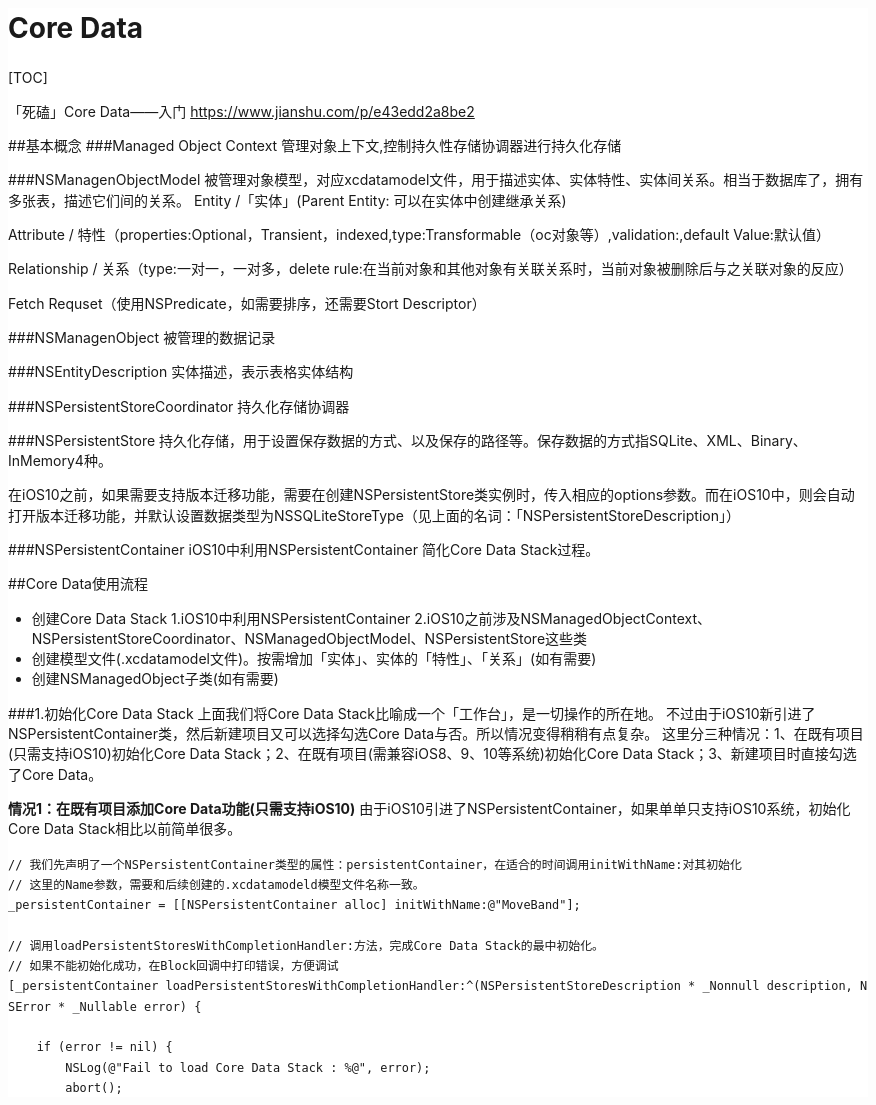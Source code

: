 # Core Data

[TOC]

「死磕」Core Data——入门
https://www.jianshu.com/p/e43edd2a8be2

##基本概念
###Managed Object Context
管理对象上下文,控制持久性存储协调器进行持久化存储

###NSManagenObjectModel
被管理对象模型，对应xcdatamodel文件，用于描述实体、实体特性、实体间关系。相当于数据库了，拥有多张表，描述它们间的关系。
Entity /「实体」(Parent Entity: 可以在实体中创建继承关系)

Attribute / 特性（properties:Optional，Transient，indexed,type:Transformable（oc对象等）,validation:,default Value:默认值）

Relationship / 关系（type:一对一，一对多，delete rule:在当前对象和其他对象有关联关系时，当前对象被删除后与之关联对象的反应）

Fetch Requset（使用NSPredicate，如需要排序，还需要Stort Descriptor）

###NSManagenObject
被管理的数据记录

###NSEntityDescription
实体描述，表示表格实体结构

###NSPersistentStoreCoordinator
持久化存储协调器

###NSPersistentStore
持久化存储，用于设置保存数据的方式、以及保存的路径等。保存数据的方式指SQLite、XML、Binary、InMemory4种。

在iOS10之前，如果需要支持版本迁移功能，需要在创建NSPersistentStore类实例时，传入相应的options参数。而在iOS10中，则会自动打开版本迁移功能，并默认设置数据类型为NSSQLiteStoreType（见上面的名词：「NSPersistentStoreDescription」）

###NSPersistentContainer
iOS10中利用NSPersistentContainer 简化Core Data Stack过程。

##Core Data使用流程
* 创建Core Data Stack
1.iOS10中利用NSPersistentContainer
2.iOS10之前涉及NSManagedObjectContext、NSPersistentStoreCoordinator、NSManagedObjectModel、NSPersistentStore这些类
* 创建模型文件(.xcdatamodel文件)。按需增加「实体」、实体的「特性」、「关系」(如有需要)
* 创建NSManagedObject子类(如有需要)

###1.初始化Core Data Stack
上面我们将Core Data Stack比喻成一个「工作台」，是一切操作的所在地。
不过由于iOS10新引进了NSPersistentContainer类，然后新建项目又可以选择勾选Core Data与否。所以情况变得稍稍有点复杂。
这里分三种情况：1、在既有项目(只需支持iOS10)初始化Core Data Stack；2、在既有项目(需兼容iOS8、9、10等系统)初始化Core Data Stack；3、新建项目时直接勾选了Core Data。


**情况1：在既有项目添加Core Data功能(只需支持iOS10)**
由于iOS10引进了NSPersistentContainer，如果单单只支持iOS10系统，初始化Core Data Stack相比以前简单很多。
```
// 我们先声明了一个NSPersistentContainer类型的属性：persistentContainer，在适合的时间调用initWithName:对其初始化
// 这里的Name参数，需要和后续创建的.xcdatamodeld模型文件名称一致。
_persistentContainer = [[NSPersistentContainer alloc] initWithName:@"MoveBand"];
    
// 调用loadPersistentStoresWithCompletionHandler:方法，完成Core Data Stack的最中初始化。
// 如果不能初始化成功，在Block回调中打印错误，方便调试
[_persistentContainer loadPersistentStoresWithCompletionHandler:^(NSPersistentStoreDescription * _Nonnull description, NSError * _Nullable error) {
        
    if (error != nil) {
        NSLog(@"Fail to load Core Data Stack : %@", error);
        abort();
```